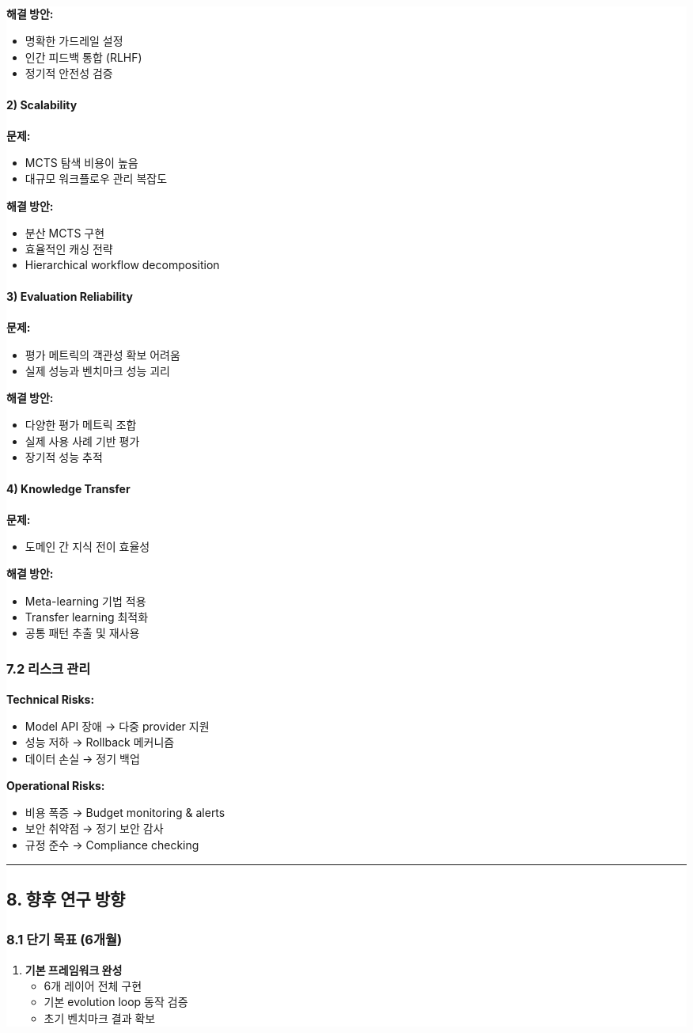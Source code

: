 **해결 방안:**
- 명확한 가드레일 설정
- 인간 피드백 통합 (RLHF)
- 정기적 안전성 검증

#### 2) Scalability
**문제:**
- MCTS 탐색 비용이 높음
- 대규모 워크플로우 관리 복잡도

**해결 방안:**
- 분산 MCTS 구현
- 효율적인 캐싱 전략
- Hierarchical workflow decomposition

#### 3) Evaluation Reliability
**문제:**
- 평가 메트릭의 객관성 확보 어려움
- 실제 성능과 벤치마크 성능 괴리

**해결 방안:**
- 다양한 평가 메트릭 조합
- 실제 사용 사례 기반 평가
- 장기적 성능 추적

#### 4) Knowledge Transfer
**문제:**
- 도메인 간 지식 전이 효율성

**해결 방안:**
- Meta-learning 기법 적용
- Transfer learning 최적화
- 공통 패턴 추출 및 재사용

### 7.2 리스크 관리

**Technical Risks:**
- Model API 장애 → 다중 provider 지원
- 성능 저하 → Rollback 메커니즘
- 데이터 손실 → 정기 백업

**Operational Risks:**
- 비용 폭증 → Budget monitoring & alerts
- 보안 취약점 → 정기 보안 감사
- 규정 준수 → Compliance checking

---

## 8. 향후 연구 방향

### 8.1 단기 목표 (6개월)

1. **기본 프레임워크 완성**
   - 6개 레이어 전체 구현
   - 기본 evolution loop 동작 검증
   - 초기 벤치마크 결과 확보
